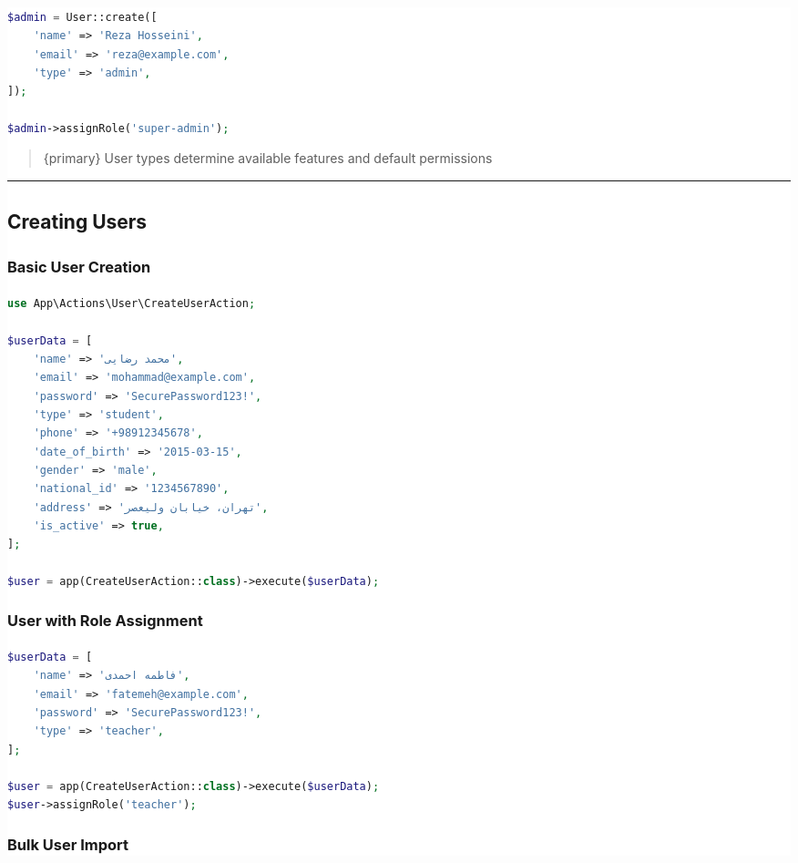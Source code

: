 ```php
$admin = User::create([
    'name' => 'Reza Hosseini',
    'email' => 'reza@example.com',
    'type' => 'admin',
]);

$admin->assignRole('super-admin');
```

> {primary} User types determine available features and default permissions

---

<a name="creating-users"></a>
## Creating Users

### Basic User Creation

```php
use App\Actions\User\CreateUserAction;

$userData = [
    'name' => 'محمد رضایی',
    'email' => 'mohammad@example.com',
    'password' => 'SecurePassword123!',
    'type' => 'student',
    'phone' => '+98912345678',
    'date_of_birth' => '2015-03-15',
    'gender' => 'male',
    'national_id' => '1234567890',
    'address' => 'تهران، خیابان ولیعصر',
    'is_active' => true,
];

$user = app(CreateUserAction::class)->execute($userData);
```

### User with Role Assignment

```php
$userData = [
    'name' => 'فاطمه احمدی',
    'email' => 'fatemeh@example.com',
    'password' => 'SecurePassword123!',
    'type' => 'teacher',
];

$user = app(CreateUserAction::class)->execute($userData);
$user->assignRole('teacher');
```

### Bulk User Import
